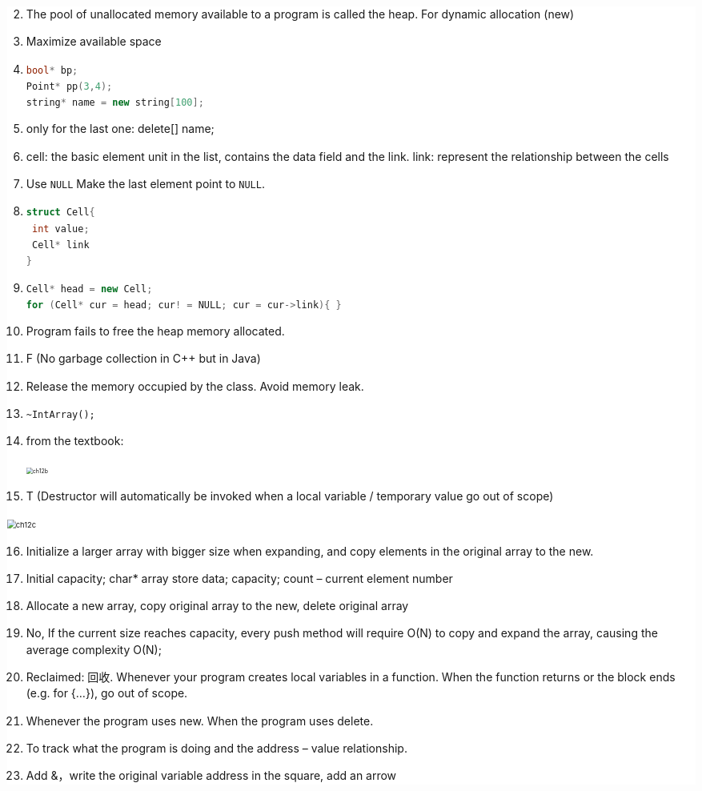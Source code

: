 2. The pool of unallocated memory available to a program is called the heap. For dynamic allocation (new)

3. Maximize available space

4. ```cpp
   bool* bp;
   Point* pp(3,4);  
   string* name = new string[100];
   ```

5. only for the last one: delete[] name;

6. cell: the basic element unit in the list, contains the data field and the link. link: represent the relationship between the cells

7. Use `NULL`  Make the last element point to `NULL`.

8. ```cpp
   struct Cell{
   	int value;
   	Cell* link
   }
   ```

9. ```cpp
   Cell* head = new Cell;
   for (Cell* cur = head; cur! = NULL; cur = cur->link){ }
   ```

10. Program fails to free the heap memory allocated.

11. F  (No garbage collection in C++ but in Java)

12. Release the memory occupied by the class. Avoid memory leak.

13. `~IntArray();`

14. from the textbook:

    <img src="images/ch12b.png" alt="ch12b" style="zoom:50%;" />

15. T (Destructor will automatically be invoked when a local variable / temporary value go out of scope)

<img src="images/ch12c.png" alt="ch12c" style="zoom:67%;" />

16. Initialize a larger array with bigger size when expanding, and copy elements in the original array to the new. 

17. Initial capacity; char* array store data; capacity; count – current element number

18. Allocate a new array, copy original array to the new, delete original array

19. No, If the current size reaches capacity, every push method will require O(N) to copy and expand the array, causing the average complexity O(N);

20. Reclaimed: 回收. Whenever your program creates local variables in a function. When the function returns or the block ends (e.g. for {…}), go out of scope. 

21. Whenever the program uses new. When the program uses delete. 

22. To track what the program is doing and the address – value relationship.

23. Add &，write the original variable address in the square, add an arrow
   ```